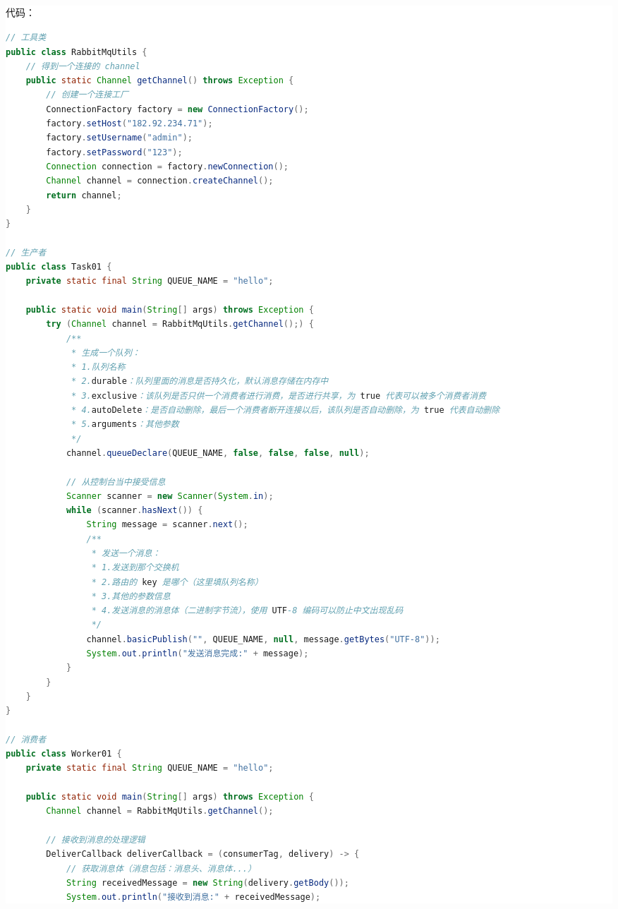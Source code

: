 代码：

```java
// 工具类
public class RabbitMqUtils {
    // 得到一个连接的 channel
    public static Channel getChannel() throws Exception {
        // 创建一个连接工厂
        ConnectionFactory factory = new ConnectionFactory();
        factory.setHost("182.92.234.71");
        factory.setUsername("admin");
        factory.setPassword("123");
        Connection connection = factory.newConnection();
        Channel channel = connection.createChannel();
        return channel;
    }
}

// 生产者
public class Task01 {
    private static final String QUEUE_NAME = "hello";

    public static void main(String[] args) throws Exception {
        try (Channel channel = RabbitMqUtils.getChannel();) {
            /**
             * 生成一个队列：
             * 1.队列名称
             * 2.durable：队列里面的消息是否持久化，默认消息存储在内存中
             * 3.exclusive：该队列是否只供一个消费者进行消费，是否进行共享，为 true 代表可以被多个消费者消费
             * 4.autoDelete：是否自动删除，最后一个消费者断开连接以后，该队列是否自动删除，为 true 代表自动删除
             * 5.arguments：其他参数
             */
            channel.queueDeclare(QUEUE_NAME, false, false, false, null);
            
            // 从控制台当中接受信息
            Scanner scanner = new Scanner(System.in);
            while (scanner.hasNext()) {
                String message = scanner.next();
                /**
                 * 发送一个消息：
                 * 1.发送到那个交换机
                 * 2.路由的 key 是哪个（这里填队列名称）
                 * 3.其他的参数信息
                 * 4.发送消息的消息体（二进制字节流），使用 UTF-8 编码可以防止中文出现乱码
                 */
                channel.basicPublish("", QUEUE_NAME, null, message.getBytes("UTF-8"));
                System.out.println("发送消息完成:" + message);
            }
        }
    }
}

// 消费者
public class Worker01 {
    private static final String QUEUE_NAME = "hello";

    public static void main(String[] args) throws Exception {
        Channel channel = RabbitMqUtils.getChannel();
        
        // 接收到消息的处理逻辑
        DeliverCallback deliverCallback = (consumerTag, delivery) -> {
            // 获取消息体（消息包括：消息头、消息体...）
            String receivedMessage = new String(delivery.getBody());
            System.out.println("接收到消息:" + receivedMessage);
```
